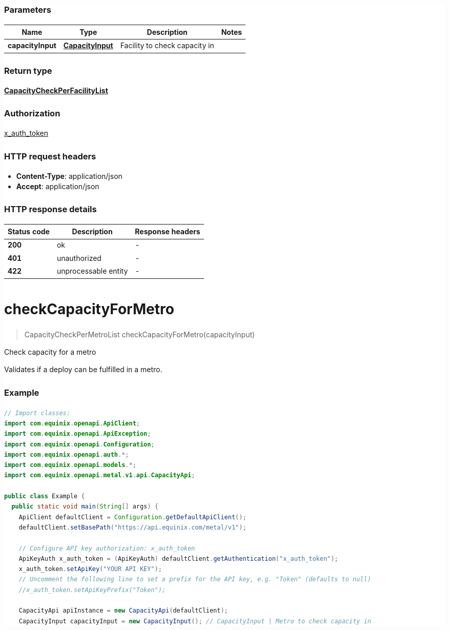 ```java
```

### Parameters

| Name | Type | Description  | Notes |
|------------- | ------------- | ------------- | -------------|
| **capacityInput** | [**CapacityInput**](CapacityInput.md)| Facility to check capacity in | |

### Return type

[**CapacityCheckPerFacilityList**](CapacityCheckPerFacilityList.md)

### Authorization

[x_auth_token](../README.md#x_auth_token)

### HTTP request headers

 - **Content-Type**: application/json
 - **Accept**: application/json

### HTTP response details
| Status code | Description | Response headers |
|-------------|-------------|------------------|
| **200** | ok |  -  |
| **401** | unauthorized |  -  |
| **422** | unprocessable entity |  -  |

<a id="checkCapacityForMetro"></a>
# **checkCapacityForMetro**
> CapacityCheckPerMetroList checkCapacityForMetro(capacityInput)

Check capacity for a metro

Validates if a deploy can be fulfilled in a metro.

### Example
```java
// Import classes:
import com.equinix.openapi.ApiClient;
import com.equinix.openapi.ApiException;
import com.equinix.openapi.Configuration;
import com.equinix.openapi.auth.*;
import com.equinix.openapi.models.*;
import com.equinix.openapi.metal.v1.api.CapacityApi;

public class Example {
  public static void main(String[] args) {
    ApiClient defaultClient = Configuration.getDefaultApiClient();
    defaultClient.setBasePath("https://api.equinix.com/metal/v1");
    
    // Configure API key authorization: x_auth_token
    ApiKeyAuth x_auth_token = (ApiKeyAuth) defaultClient.getAuthentication("x_auth_token");
    x_auth_token.setApiKey("YOUR API KEY");
    // Uncomment the following line to set a prefix for the API key, e.g. "Token" (defaults to null)
    //x_auth_token.setApiKeyPrefix("Token");

    CapacityApi apiInstance = new CapacityApi(defaultClient);
    CapacityInput capacityInput = new CapacityInput(); // CapacityInput | Metro to check capacity in
```